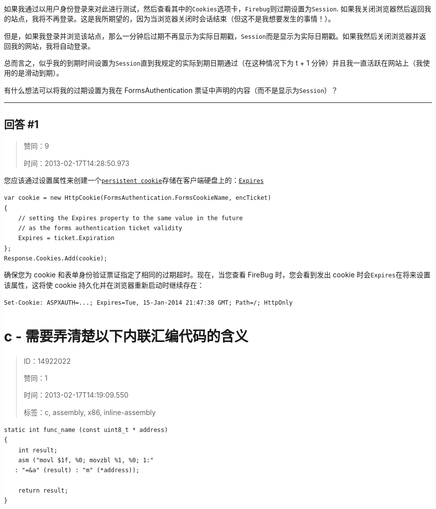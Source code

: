 如果我通过以用户身份登录来对此进行测试，然后查看其中的`Cookies`选项卡，`Firebug`则过期设置为`Session`. 如果我关闭浏览器然后返回我的站点，我将不再登录。这是我所期望的，因为当浏览器关闭时会话结束（但这不是我想要发生的事情！）。

但是，如果我登录并浏览该站点，那么一分钟后过期不再显示为实际日期戳，`Session`而是显示为实际日期戳。如果我然后关闭浏览器并返回我的网站，我将自动登录。

总而言之，似乎我的到期时间设置为`Session`直到我规定的实际到期日期通过（在这种情况下为 t + 1 分钟）并且我一直活跃在网站上（我使用的是滑动到期）。

有什么想法可以将我的过期设置为我在 FormsAuthentication 票证中声明的内容（而不是显示为`Session`）？

* * *

## 回答 #1

> 赞同：9
> 
> 时间：2013-02-17T14:28:50.973

您应该通过设置属性来创建一个[`persistent cookie`](http://en.wikipedia.org/wiki/HTTP_cookie#Persistent_cookie)存储在客户端硬盘上的：[`Expires`](http://msdn.microsoft.com/en-us/library/system.web.httpcookie.expires.aspx)

```
var cookie = new HttpCookie(FormsAuthentication.FormsCookieName, encTicket)
{
    // setting the Expires property to the same value in the future
    // as the forms authentication ticket validity
    Expires = ticket.Expiration
};
Response.Cookies.Add(cookie); 
```

确保您为 cookie 和表单身份验证票证指定了相同的过期超时。现在，当您查看 FireBug 时，您会看到发出 cookie 时会`Expires`在将来设置该属性，这将使 cookie 持久化并在浏览器重新启动时继续存在：

```
Set-Cookie: ASPXAUTH=...; Expires=Tue, 15-Jan-2014 21:47:38 GMT; Path=/; HttpOnly 
```

# c - 需要弄清楚以下内联汇编代码的含义

> ID：14922022
> 
> 赞同：1
> 
> 时间：2013-02-17T14:19:09.550
> 
> 标签：c, assembly, x86, inline-assembly

```
static int func_name (const uint8_t * address)
{
    int result;
    asm ("movl $1f, %0; movzbl %1, %0; 1:"
   : "=&a" (result) : "m" (*address));

    return result;
} 
```
